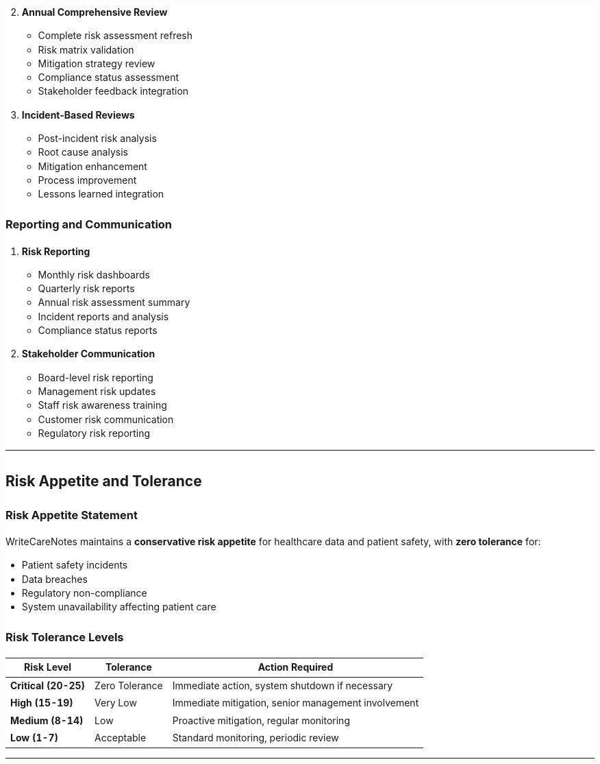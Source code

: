 2. **Annual Comprehensive Review**
   - Complete risk assessment refresh
   - Risk matrix validation
   - Mitigation strategy review
   - Compliance status assessment
   - Stakeholder feedback integration

3. **Incident-Based Reviews**
   - Post-incident risk analysis
   - Root cause analysis
   - Mitigation enhancement
   - Process improvement
   - Lessons learned integration

### **Reporting and Communication**

1. **Risk Reporting**
   - Monthly risk dashboards
   - Quarterly risk reports
   - Annual risk assessment summary
   - Incident reports and analysis
   - Compliance status reports

2. **Stakeholder Communication**
   - Board-level risk reporting
   - Management risk updates
   - Staff risk awareness training
   - Customer risk communication
   - Regulatory risk reporting

---

## Risk Appetite and Tolerance

### **Risk Appetite Statement**

WriteCareNotes maintains a **conservative risk appetite** for healthcare data and patient safety, with **zero tolerance** for:
- Patient safety incidents
- Data breaches
- Regulatory non-compliance
- System unavailability affecting patient care

### **Risk Tolerance Levels**

| Risk Level | Tolerance | Action Required |
|------------|-----------|-----------------|
| **Critical (20-25)** | Zero Tolerance | Immediate action, system shutdown if necessary |
| **High (15-19)** | Very Low | Immediate mitigation, senior management involvement |
| **Medium (8-14)** | Low | Proactive mitigation, regular monitoring |
| **Low (1-7)** | Acceptable | Standard monitoring, periodic review |

---